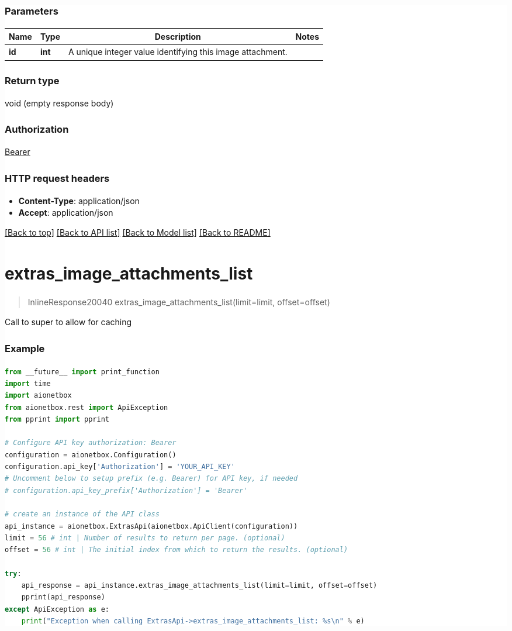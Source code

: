 ### Parameters

Name | Type | Description  | Notes
------------- | ------------- | ------------- | -------------
 **id** | **int**| A unique integer value identifying this image attachment. | 

### Return type

void (empty response body)

### Authorization

[Bearer](../README.md#Bearer)

### HTTP request headers

 - **Content-Type**: application/json
 - **Accept**: application/json

[[Back to top]](#) [[Back to API list]](../README.md#documentation-for-api-endpoints) [[Back to Model list]](../README.md#documentation-for-models) [[Back to README]](../README.md)

# **extras_image_attachments_list**
> InlineResponse20040 extras_image_attachments_list(limit=limit, offset=offset)



Call to super to allow for caching

### Example
```python
from __future__ import print_function
import time
import aionetbox
from aionetbox.rest import ApiException
from pprint import pprint

# Configure API key authorization: Bearer
configuration = aionetbox.Configuration()
configuration.api_key['Authorization'] = 'YOUR_API_KEY'
# Uncomment below to setup prefix (e.g. Bearer) for API key, if needed
# configuration.api_key_prefix['Authorization'] = 'Bearer'

# create an instance of the API class
api_instance = aionetbox.ExtrasApi(aionetbox.ApiClient(configuration))
limit = 56 # int | Number of results to return per page. (optional)
offset = 56 # int | The initial index from which to return the results. (optional)

try:
    api_response = api_instance.extras_image_attachments_list(limit=limit, offset=offset)
    pprint(api_response)
except ApiException as e:
    print("Exception when calling ExtrasApi->extras_image_attachments_list: %s\n" % e)
```
